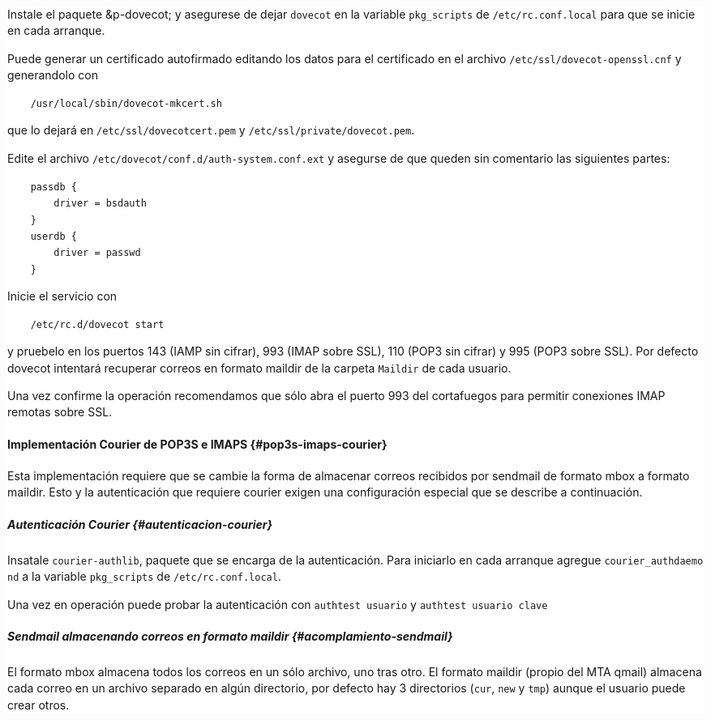 Instale el paquete &p-dovecot; y asegurese de dejar `dovecot` en la
variable `pkg_scripts` de `/etc/rc.conf.local` para que se inicie en
cada arranque.

Puede generar un certificado autofirmado editando los datos para el
certificado en el archivo `/etc/ssl/dovecot-openssl.cnf` y generandolo
con

        /usr/local/sbin/dovecot-mkcert.sh

que lo dejará en `/etc/ssl/dovecotcert.pem` y
`/etc/ssl/private/dovecot.pem`.

Edite el archivo `/etc/dovecot/conf.d/auth-system.conf.ext` y asegurse
de que queden sin comentario las siguientes partes:

        passdb {                                                                        
            driver = bsdauth    
        }
        userdb {                                                                        
            driver = passwd                                                               
        }

Inicie el servicio con

        /etc/rc.d/dovecot start

y pruebelo en los puertos 143 (IAMP sin cifrar), 993 (IMAP sobre SSL),
110 (POP3 sin cifrar) y 995 (POP3 sobre SSL). Por defecto dovecot
intentará recuperar correos en formato maildir de la carpeta `Maildir`
de cada usuario.

Una vez confirme la operación recomendamos que sólo abra el puerto 993
del cortafuegos para permitir conexiones IMAP remotas sobre SSL.

#### Implementación Courier de POP3S e IMAPS {#pop3s-imaps-courier}

Esta implementación requiere que se cambie la forma de almacenar correos
recibidos por sendmail de formato mbox a formato maildir. Esto y la
autenticación que requiere courier exigen una configuración especial que
se describe a continuación.

##### Autenticación Courier {#autenticacion-courier}

Insatale `courier-authlib`, paquete que se encarga de la autenticación.
Para iniciarlo en cada arranque agregue `courier_authdaemond` a la
variable `pkg_scripts` de `/etc/rc.conf.local`.

Una vez en operación puede probar la autenticación con
`authtest usuario` y `authtest usuario clave`

##### Sendmail almacenando correos en formato maildir {#acomplamiento-sendmail}

El formato mbox almacena todos los correos en un sólo archivo, uno tras
otro. El formato maildir (propio del MTA qmail) almacena cada correo en
un archivo separado en algún directorio, por defecto hay 3 directorios
(`cur`, `new` y `tmp`) aunque el usuario puede crear otros.
